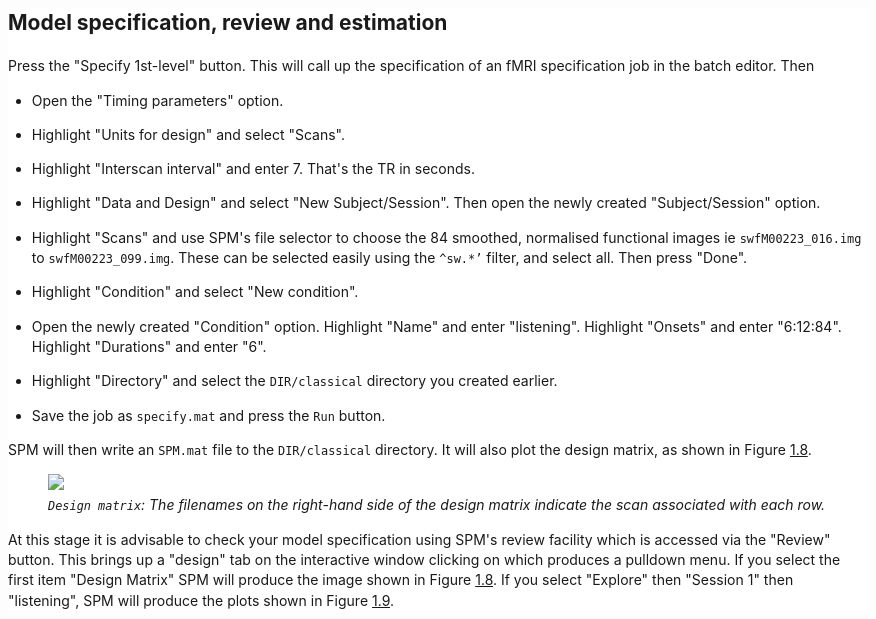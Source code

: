 ## Model specification, review and estimation

Press the "Specify 1st-level" button. This will call up the
specification of an fMRI specification job in the batch editor. Then

- Open the "Timing parameters" option.

- Highlight "Units for design" and select "Scans".

- Highlight "Interscan interval" and enter 7. That's the TR in seconds.

- Highlight "Data and Design" and select "New Subject/Session". Then
  open the newly created "Subject/Session" option.

- Highlight "Scans" and use SPM's file selector to choose the 84
  smoothed, normalised functional images ie `swfM00223_016.img` to
  `swfM00223_099.img`. These can be selected easily using the `^sw.*’`
  filter, and select all. Then press "Done".

- Highlight "Condition" and select "New condition".

- Open the newly created "Condition" option. Highlight "Name" and enter
  "listening". Highlight "Onsets" and enter "6:12:84". Highlight
  "Durations" and enter "6".

- Highlight "Directory" and select the `DIR/classical` directory you
  created earlier.

- Save the job as `specify.mat` and press the `Run` button.

SPM will then write an `SPM.mat` file to the `DIR/classical` directory.
It will also plot the design matrix, as shown in
Figure <a href="#aud_design" data-reference-type="ref"
data-reference="aud_design">1.8</a>.

<figure id="aud_design">
<div class="center">
<img src="../../../assets/figures/manual/auditory/design.png" style="width:125mm" />
</div>
<figcaption><em><code>Design matrix</code>: The filenames on the
right-hand side of the design matrix indicate the scan associated with
each row.<span id="aud_design"
label="aud_design"></span></em></figcaption>
</figure>

At this stage it is advisable to check your model specification using
SPM's review facility which is accessed via the "Review" button. This
brings up a "design" tab on the interactive window clicking on which
produces a pulldown menu. If you select the first item "Design Matrix"
SPM will produce the image shown in
Figure <a href="#aud_design" data-reference-type="ref"
data-reference="aud_design">1.8</a>. If you select "Explore" then
"Session 1" then "listening", SPM will produce the plots shown in
Figure <a href="#aud_explore" data-reference-type="ref"
data-reference="aud_explore">1.9</a>.
